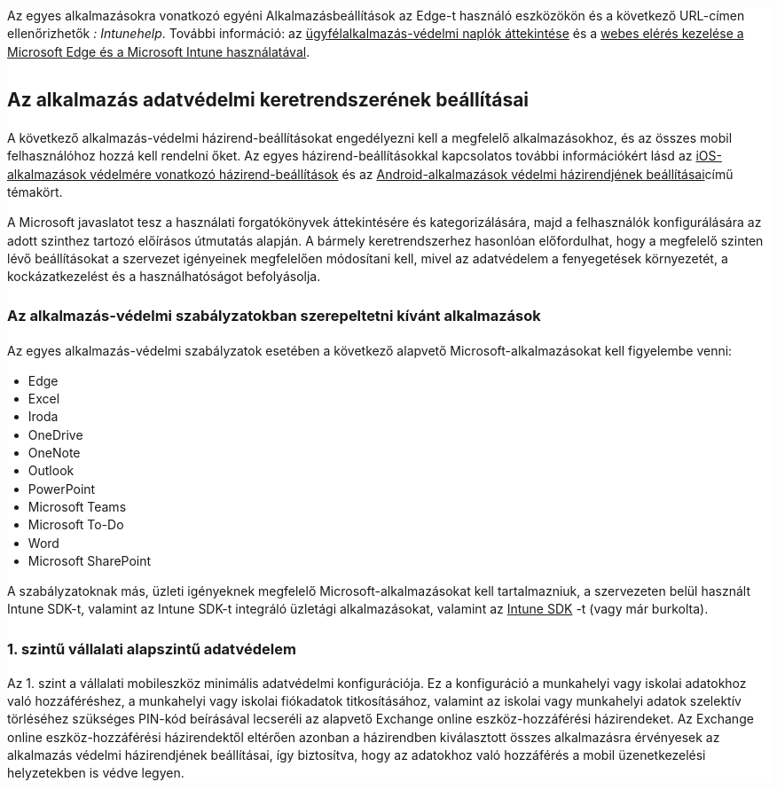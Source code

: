 Az egyes alkalmazásokra vonatkozó egyéni Alkalmazásbeállítások az Edge-t használó eszközökön és a következő URL-címen ellenőrizhetők *: Intunehelp*. További információ: az [ügyfélalkalmazás-védelmi naplók áttekintése](~/apps/app-protection-policy-settings-log.md) és a [webes elérés kezelése a Microsoft Edge és a Microsoft Intune használatával](~/apps/manage-microsoft-edge.md#use-microsoft-edge-on-ios-to-access-managed-app-logs). 

## <a name="app-data-protection-framework-settings"></a>Az alkalmazás adatvédelmi keretrendszerének beállításai 

A következő alkalmazás-védelmi házirend-beállításokat engedélyezni kell a megfelelő alkalmazásokhoz, és az összes mobil felhasználóhoz hozzá kell rendelni őket. Az egyes házirend-beállításokkal kapcsolatos további információkért lásd az [iOS-alkalmazások védelmére vonatkozó házirend-beállítások](~/apps/app-protection-policy-settings-ios.md) és az [Android-alkalmazások védelmi házirendjének beállításai](~/apps/app-protection-policy-settings-android.md)című témakört. 

A Microsoft javaslatot tesz a használati forgatókönyvek áttekintésére és kategorizálására, majd a felhasználók konfigurálására az adott szinthez tartozó előírásos útmutatás alapján. A bármely keretrendszerhez hasonlóan előfordulhat, hogy a megfelelő szinten lévő beállításokat a szervezet igényeinek megfelelően módosítani kell, mivel az adatvédelem a fenyegetések környezetét, a kockázatkezelést és a használhatóságot befolyásolja.  

### <a name="apps-to-include-in-the-app-protection-policies"></a>Az alkalmazás-védelmi szabályzatokban szerepeltetni kívánt alkalmazások  

Az egyes alkalmazás-védelmi szabályzatok esetében a következő alapvető Microsoft-alkalmazásokat kell figyelembe venni: 

- Edge 
- Excel 
- Iroda 
- OneDrive 
- OneNote 
- Outlook 
- PowerPoint 
- Microsoft Teams 
- Microsoft To-Do
- Word 
- Microsoft SharePoint 

A szabályzatoknak más, üzleti igényeknek megfelelő Microsoft-alkalmazásokat kell tartalmazniuk, a szervezeten belül használt Intune SDK-t, valamint az Intune SDK-t integráló üzletági alkalmazásokat, valamint az [Intune SDK](~/developer/app-sdk.md) -t (vagy már burkolta). 

### <a name="level-1-enterprise-basic-data-protection"></a>1\. szintű vállalati alapszintű adatvédelem 

Az 1. szint a vállalati mobileszköz minimális adatvédelmi konfigurációja. Ez a konfiguráció a munkahelyi vagy iskolai adatokhoz való hozzáféréshez, a munkahelyi vagy iskolai fiókadatok titkosításához, valamint az iskolai vagy munkahelyi adatok szelektív törléséhez szükséges PIN-kód beírásával lecseréli az alapvető Exchange online eszköz-hozzáférési házirendeket. Az Exchange online eszköz-hozzáférési házirendektől eltérően azonban a házirendben kiválasztott összes alkalmazásra érvényesek az alkalmazás védelmi házirendjének beállításai, így biztosítva, hogy az adatokhoz való hozzáférés a mobil üzenetkezelési helyzetekben is védve legyen. 
